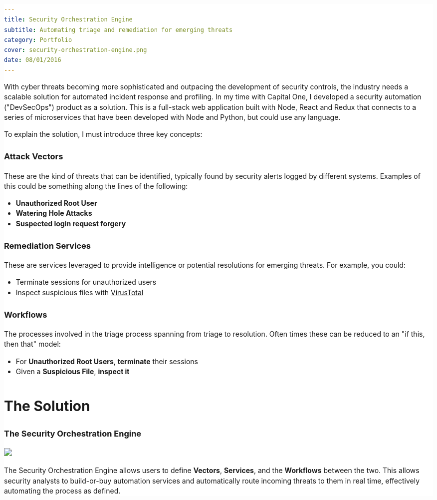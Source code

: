 ```yaml
---
title: Security Orchestration Engine
subtitle: Automating triage and remediation for emerging threats
category: Portfolio
cover: security-orchestration-engine.png
date: 08/01/2016
---
```


With cyber threats becoming more sophisticated and outpacing the development of security controls, the industry needs a scalable solution for automated incident response and profiling. In my time with Capital One, I developed a security automation ("DevSecOps") product as a solution. This is a full-stack web application built with Node, React and Redux that connects to a series of microservices that have been developed with Node and Python, but could use any language.

To explain the solution, I must introduce three key concepts:

### Attack Vectors

These are the kind of threats that can be identified, typically found by security alerts logged by different systems. Examples of this could be something along the lines of the following:

- **Unauthorized Root User**
- **Watering Hole Attacks**
- **Suspected login request forgery**

### Remediation Services

These are services leveraged to provide intelligence or potential resolutions for emerging threats. For example, you could:

- Terminate sessions for unauthorized users
- Inspect suspicious files with [VirusTotal](https://www.virustotal.com/)

### Workflows

The processes involved in the triage process spanning from triage to resolution. Often times these can be reduced to an "if this, then that" model:

- For **Unauthorized Root Users**, **terminate** their sessions
- Given a **Suspicious File**, **inspect it**

# The Solution

### The Security Orchestration Engine

<img width=100% src="https://i.imgur.com/DT1bf9l.png"/>

The Security Orchestration Engine allows users to define **Vectors**, **Services**, and the **Workflows** between the two. This allows security analysts to build-or-buy automation services and automatically route incoming threats to them in real time, effectively automating the process as defined.
